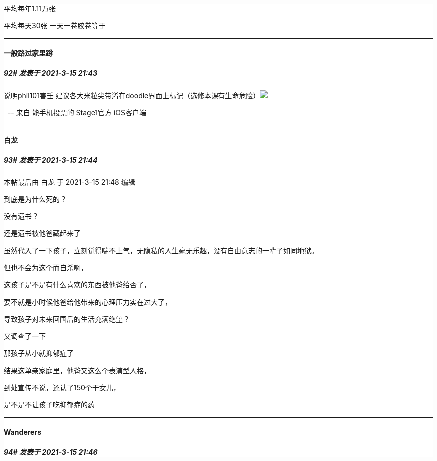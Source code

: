 平均每年1.11万张

平均每天30张</blockquote>
一天一卷胶卷等于


*****

####  一般路过家里蹲  
##### 92#       发表于 2021-3-15 21:43


说明phil101害壬
建议各大米粒尖带淆在doodle界面上标记（选修本课有生命危险）<img src="https://static.saraba1st.com/image/smiley/face2017/050.png" referrerpolicy="no-referrer">

[  -- 来自 能手机投票的 Stage1官方 iOS客户端](https://itunes.apple.com/fi/app/saraba1st/id1221237470?mt=8)


*****

####  白龙  
##### 93#       发表于 2021-3-15 21:44


 本帖最后由 白龙 于 2021-3-15 21:48 编辑 

到底是为什么死的？


没有遗书？

还是遗书被他爸藏起来了


虽然代入了一下孩子，立刻觉得喘不上气，无隐私的人生毫无乐趣，没有自由意志的一辈子如同地狱。

但也不会为这个而自杀啊，

这孩子是不是有什么喜欢的东西被他爸给否了，

要不就是小时候他爸给他带来的心理压力实在过大了，

导致孩子对未来回国后的生活充满绝望？


又调查了一下

那孩子从小就抑郁症了

结果这单亲家庭里，他爸又这么个表演型人格，

到处宣传不说，还认了150个干女儿，


是不是不让孩子吃抑郁症的药


*****

####  Wanderers  
##### 94#       发表于 2021-3-15 21:46

